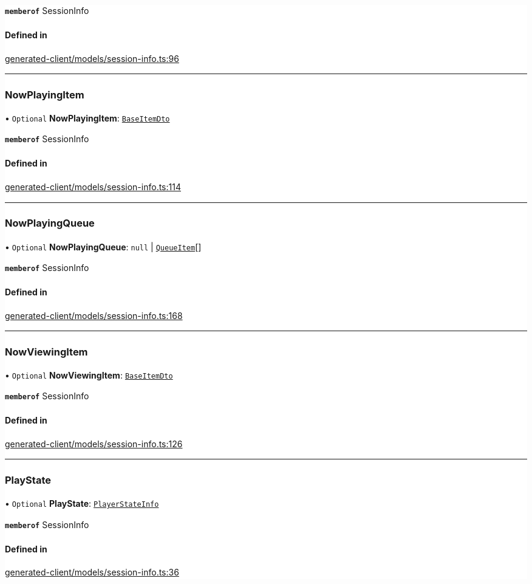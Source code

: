 **`memberof`** SessionInfo

#### Defined in

[generated-client/models/session-info.ts:96](https://github.com/thornbill/jellyfin-sdk-typescript/blob/eb13db7/src/generated-client/models/session-info.ts#L96)

___

### NowPlayingItem

• `Optional` **NowPlayingItem**: [`BaseItemDto`](index.api.BaseItemDto.md)

**`memberof`** SessionInfo

#### Defined in

[generated-client/models/session-info.ts:114](https://github.com/thornbill/jellyfin-sdk-typescript/blob/eb13db7/src/generated-client/models/session-info.ts#L114)

___

### NowPlayingQueue

• `Optional` **NowPlayingQueue**: ``null`` \| [`QueueItem`](index.api.QueueItem.md)[]

**`memberof`** SessionInfo

#### Defined in

[generated-client/models/session-info.ts:168](https://github.com/thornbill/jellyfin-sdk-typescript/blob/eb13db7/src/generated-client/models/session-info.ts#L168)

___

### NowViewingItem

• `Optional` **NowViewingItem**: [`BaseItemDto`](index.api.BaseItemDto.md)

**`memberof`** SessionInfo

#### Defined in

[generated-client/models/session-info.ts:126](https://github.com/thornbill/jellyfin-sdk-typescript/blob/eb13db7/src/generated-client/models/session-info.ts#L126)

___

### PlayState

• `Optional` **PlayState**: [`PlayerStateInfo`](index.api.PlayerStateInfo.md)

**`memberof`** SessionInfo

#### Defined in

[generated-client/models/session-info.ts:36](https://github.com/thornbill/jellyfin-sdk-typescript/blob/eb13db7/src/generated-client/models/session-info.ts#L36)
